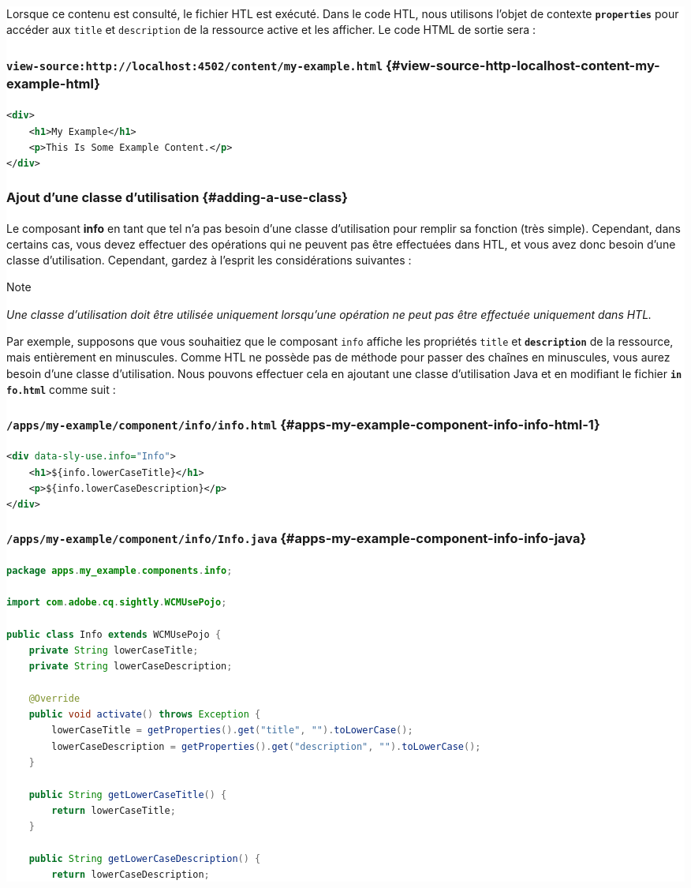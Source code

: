 Lorsque ce contenu est consulté, le fichier HTL est exécuté. Dans le code HTL, nous utilisons l’objet de contexte **`properties`** pour accéder aux `title` et `description` de la ressource active et les afficher. Le code HTML de sortie sera :

### `view-source:http://localhost:4502/content/my-example.html` {#view-source-http-localhost-content-my-example-html}

```xml
<div>
    <h1>My Example</h1>
    <p>This Is Some Example Content.</p>
</div>
```

### Ajout d’une classe d’utilisation {#adding-a-use-class}

Le composant **info** en tant que tel n’a pas besoin d’une classe d’utilisation pour remplir sa fonction (très simple). Cependant, dans certains cas, vous devez effectuer des opérations qui ne peuvent pas être effectuées dans HTL, et vous avez donc besoin d’une classe d’utilisation. Cependant, gardez à l’esprit les considérations suivantes :

>[!NOTE]
>
>*Une classe d’utilisation doit être utilisée uniquement lorsqu’une opération ne peut pas être effectuée uniquement dans HTL.*

Par exemple, supposons que vous souhaitiez que le composant `info` affiche les propriétés `title` et **`description`** de la ressource, mais entièrement en minuscules. Comme HTL ne possède pas de méthode pour passer des chaînes en minuscules, vous aurez besoin d’une classe d’utilisation. Nous pouvons effectuer cela en ajoutant une classe d’utilisation Java et en modifiant le fichier **`info.html`** comme suit :

### `/apps/my-example/component/info/info.html` {#apps-my-example-component-info-info-html-1}

```xml
<div data-sly-use.info="Info">
    <h1>${info.lowerCaseTitle}</h1>
    <p>${info.lowerCaseDescription}</p>
</div>
```

### `/apps/my-example/component/info/Info.java` {#apps-my-example-component-info-info-java}

```java
package apps.my_example.components.info;
 
import com.adobe.cq.sightly.WCMUsePojo;
 
public class Info extends WCMUsePojo {
    private String lowerCaseTitle;
    private String lowerCaseDescription;
 
    @Override
    public void activate() throws Exception {
        lowerCaseTitle = getProperties().get("title", "").toLowerCase();
        lowerCaseDescription = getProperties().get("description", "").toLowerCase();
    }
 
    public String getLowerCaseTitle() {
        return lowerCaseTitle;
    }
 
    public String getLowerCaseDescription() {
        return lowerCaseDescription;
```